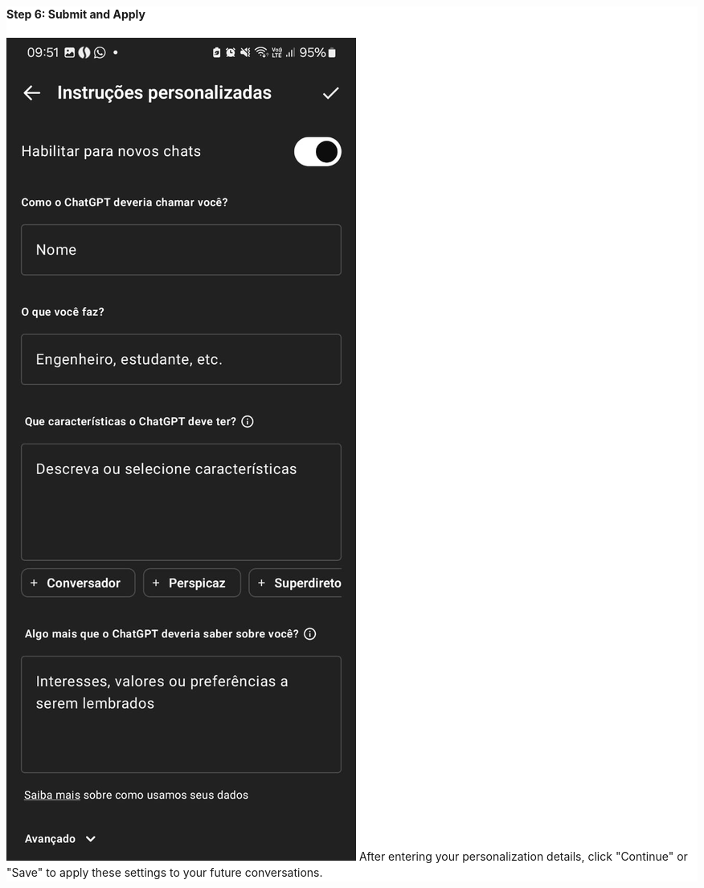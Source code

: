 #### Step 6: Submit and Apply
![ChatGPT Submit](Sources/GPT/6.jpg)
After entering your personalization details, click "Continue" or "Save" to apply these settings to your future conversations.
